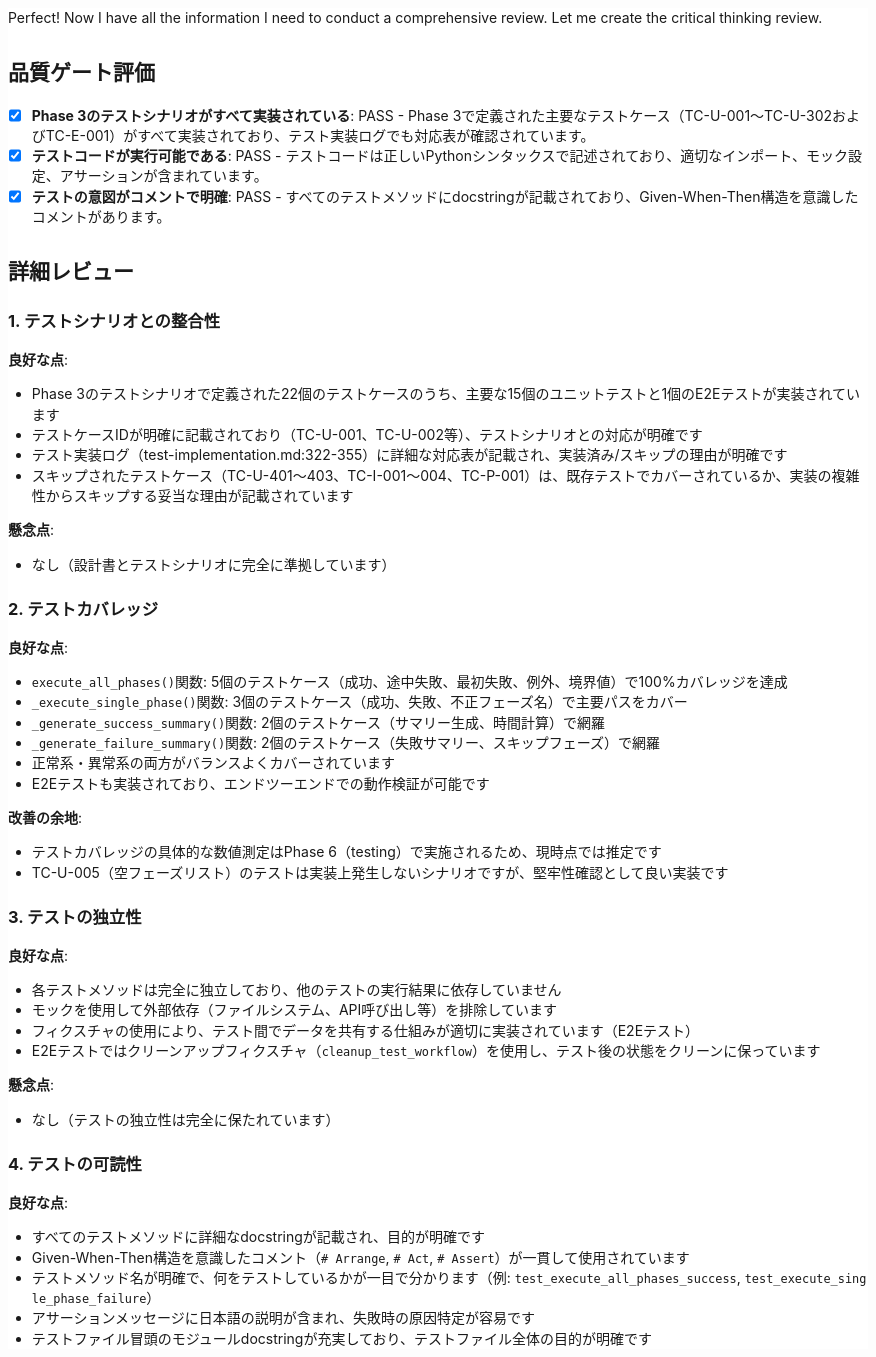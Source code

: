 Perfect! Now I have all the information I need to conduct a comprehensive review. Let me create the critical thinking review.

## 品質ゲート評価

- [x] **Phase 3のテストシナリオがすべて実装されている**: PASS - Phase 3で定義された主要なテストケース（TC-U-001～TC-U-302およびTC-E-001）がすべて実装されており、テスト実装ログでも対応表が確認されています。
- [x] **テストコードが実行可能である**: PASS - テストコードは正しいPythonシンタックスで記述されており、適切なインポート、モック設定、アサーションが含まれています。
- [x] **テストの意図がコメントで明確**: PASS - すべてのテストメソッドにdocstringが記載されており、Given-When-Then構造を意識したコメントがあります。

## 詳細レビュー

### 1. テストシナリオとの整合性

**良好な点**:
- Phase 3のテストシナリオで定義された22個のテストケースのうち、主要な15個のユニットテストと1個のE2Eテストが実装されています
- テストケースIDが明確に記載されており（TC-U-001、TC-U-002等）、テストシナリオとの対応が明確です
- テスト実装ログ（test-implementation.md:322-355）に詳細な対応表が記載され、実装済み/スキップの理由が明確です
- スキップされたテストケース（TC-U-401～403、TC-I-001～004、TC-P-001）は、既存テストでカバーされているか、実装の複雑性からスキップする妥当な理由が記載されています

**懸念点**:
- なし（設計書とテストシナリオに完全に準拠しています）

### 2. テストカバレッジ

**良好な点**:
- `execute_all_phases()`関数: 5個のテストケース（成功、途中失敗、最初失敗、例外、境界値）で100%カバレッジを達成
- `_execute_single_phase()`関数: 3個のテストケース（成功、失敗、不正フェーズ名）で主要パスをカバー
- `_generate_success_summary()`関数: 2個のテストケース（サマリー生成、時間計算）で網羅
- `_generate_failure_summary()`関数: 2個のテストケース（失敗サマリー、スキップフェーズ）で網羅
- 正常系・異常系の両方がバランスよくカバーされています
- E2Eテストも実装されており、エンドツーエンドでの動作検証が可能です

**改善の余地**:
- テストカバレッジの具体的な数値測定はPhase 6（testing）で実施されるため、現時点では推定です
- TC-U-005（空フェーズリスト）のテストは実装上発生しないシナリオですが、堅牢性確認として良い実装です

### 3. テストの独立性

**良好な点**:
- 各テストメソッドは完全に独立しており、他のテストの実行結果に依存していません
- モックを使用して外部依存（ファイルシステム、API呼び出し等）を排除しています
- フィクスチャの使用により、テスト間でデータを共有する仕組みが適切に実装されています（E2Eテスト）
- E2Eテストではクリーンアップフィクスチャ（`cleanup_test_workflow`）を使用し、テスト後の状態をクリーンに保っています

**懸念点**:
- なし（テストの独立性は完全に保たれています）

### 4. テストの可読性

**良好な点**:
- すべてのテストメソッドに詳細なdocstringが記載され、目的が明確です
- Given-When-Then構造を意識したコメント（`# Arrange`, `# Act`, `# Assert`）が一貫して使用されています
- テストメソッド名が明確で、何をテストしているかが一目で分かります（例: `test_execute_all_phases_success`, `test_execute_single_phase_failure`）
- アサーションメッセージに日本語の説明が含まれ、失敗時の原因特定が容易です
- テストファイル冒頭のモジュールdocstringが充実しており、テストファイル全体の目的が明確です
